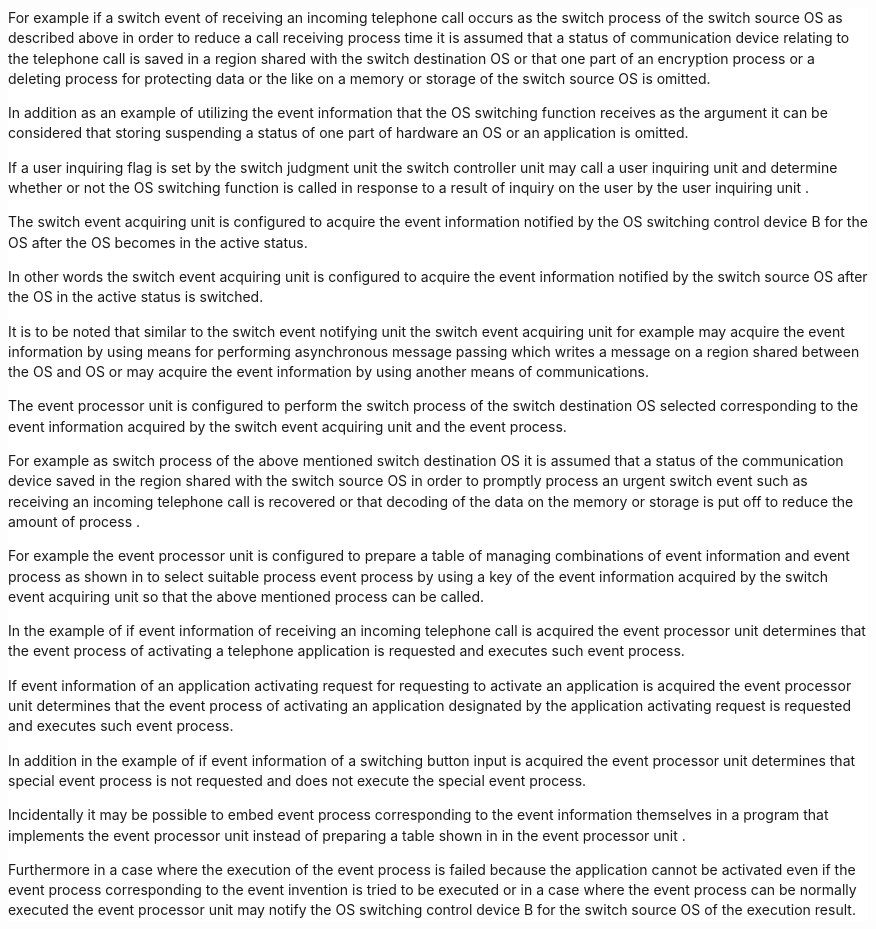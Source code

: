 For example if a switch event of receiving an incoming telephone call occurs as the switch process of the switch source OS as described above in order to reduce a call receiving process time it is assumed that a status of communication device relating to the telephone call is saved in a region shared with the switch destination OS or that one part of an encryption process or a deleting process for protecting data or the like on a memory or storage of the switch source OS is omitted.

In addition as an example of utilizing the event information that the OS switching function receives as the argument it can be considered that storing suspending a status of one part of hardware an OS or an application is omitted.

If a user inquiring flag is set by the switch judgment unit the switch controller unit may call a user inquiring unit and determine whether or not the OS switching function is called in response to a result of inquiry on the user by the user inquiring unit .

The switch event acquiring unit is configured to acquire the event information notified by the OS switching control device B for the OS after the OS becomes in the active status.

In other words the switch event acquiring unit is configured to acquire the event information notified by the switch source OS after the OS in the active status is switched.

It is to be noted that similar to the switch event notifying unit the switch event acquiring unit for example may acquire the event information by using means for performing asynchronous message passing which writes a message on a region shared between the OS and OS or may acquire the event information by using another means of communications.

The event processor unit is configured to perform the switch process of the switch destination OS selected corresponding to the event information acquired by the switch event acquiring unit and the event process.

For example as switch process of the above mentioned switch destination OS it is assumed that a status of the communication device saved in the region shared with the switch source OS in order to promptly process an urgent switch event such as receiving an incoming telephone call is recovered or that decoding of the data on the memory or storage is put off to reduce the amount of process .

For example the event processor unit is configured to prepare a table of managing combinations of event information and event process as shown in to select suitable process event process by using a key of the event information acquired by the switch event acquiring unit so that the above mentioned process can be called.

In the example of if event information of receiving an incoming telephone call is acquired the event processor unit determines that the event process of activating a telephone application is requested and executes such event process.

If event information of an application activating request for requesting to activate an application is acquired the event processor unit determines that the event process of activating an application designated by the application activating request is requested and executes such event process.

In addition in the example of if event information of a switching button input is acquired the event processor unit determines that special event process is not requested and does not execute the special event process.

Incidentally it may be possible to embed event process corresponding to the event information themselves in a program that implements the event processor unit instead of preparing a table shown in in the event processor unit .

Furthermore in a case where the execution of the event process is failed because the application cannot be activated even if the event process corresponding to the event invention is tried to be executed or in a case where the event process can be normally executed the event processor unit may notify the OS switching control device B for the switch source OS of the execution result.
